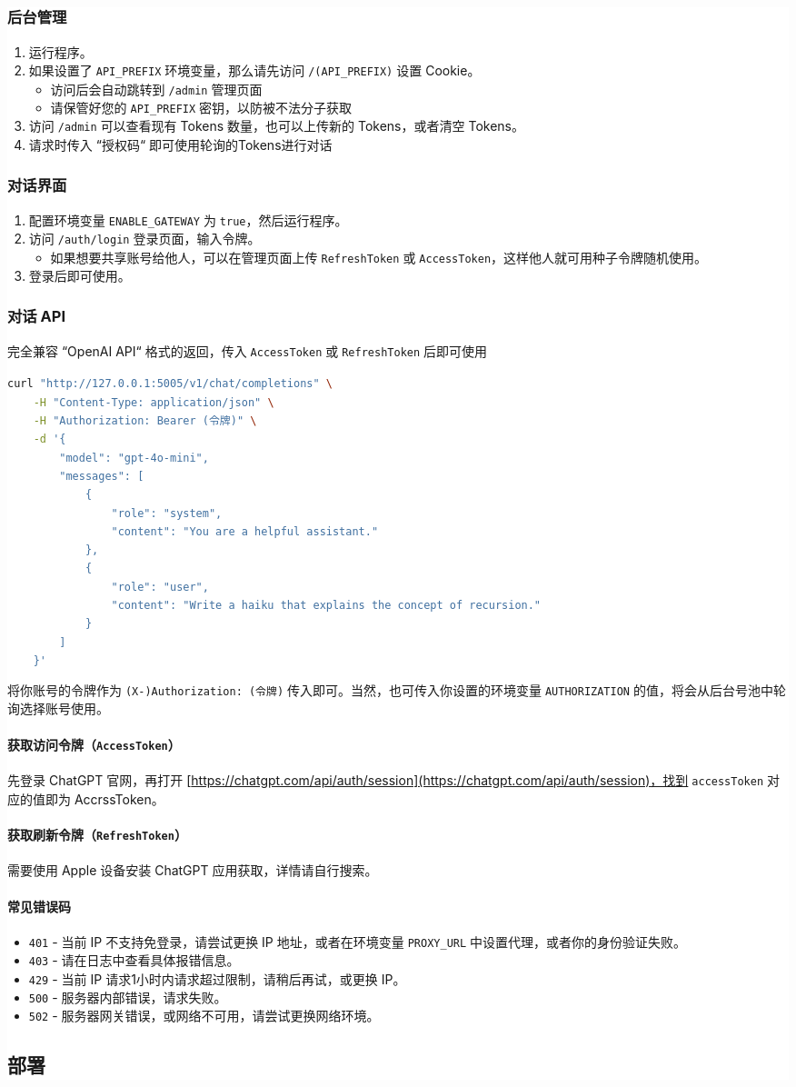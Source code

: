 ### 后台管理
1. 运行程序。
2. 如果设置了 `API_PREFIX` 环境变量，那么请先访问 `/(API_PREFIX)` 设置 Cookie。
   - 访问后会自动跳转到 `/admin` 管理页面
   - 请保管好您的 `API_PREFIX` 密钥，以防被不法分子获取
3. 访问 `/admin` 可以查看现有 Tokens 数量，也可以上传新的 Tokens，或者清空 Tokens。
3. 请求时传入 “授权码“ 即可使用轮询的Tokens进行对话

### 对话界面
1. 配置环境变量 `ENABLE_GATEWAY` 为 `true`，然后运行程序。
2. 访问 `/auth/login` 登录页面，输入令牌。
   - 如果想要共享账号给他人，可以在管理页面上传 `RefreshToken` 或 `AccessToken`，这样他人就可用种子令牌随机使用。
4. 登录后即可使用。

### 对话 API
完全兼容 “OpenAI API“ 格式的返回，传入 `AccessToken` 或 `RefreshToken` 后即可使用
```bash
curl "http://127.0.0.1:5005/v1/chat/completions" \
	-H "Content-Type: application/json" \
	-H "Authorization: Bearer (令牌)" \
	-d '{
		"model": "gpt-4o-mini",
		"messages": [
			{
				"role": "system",
				"content": "You are a helpful assistant."
 			},
 			{
				"role": "user",
				"content": "Write a haiku that explains the concept of recursion."
			}
		]
	}'
```
将你账号的令牌作为 `(X-)Authorization: (令牌)` 传入即可。当然，也可传入你设置的环境变量 `AUTHORIZATION` 的值，将会从后台号池中轮询选择账号使用。

#### 获取访问令牌（`AccessToken`）
先登录 ChatGPT 官网，再打开 [https://chatgpt.com/api/auth/session](https://chatgpt.com/api/auth/session)，找到 `accessToken` 对应的值即为 AccrssToken。
#### 获取刷新令牌（`RefreshToken`）
需要使用 Apple 设备安装 ChatGPT 应用获取，详情请自行搜索。
#### 常见错误码
- `401` - 当前 IP 不支持免登录，请尝试更换 IP 地址，或者在环境变量 `PROXY_URL` 中设置代理，或者你的身份验证失败。
- `403` - 请在日志中查看具体报错信息。
- `429` - 当前 IP 请求1小时内请求超过限制，请稍后再试，或更换 IP。
- `500` - 服务器内部错误，请求失败。
- `502` - 服务器网关错误，或网络不可用，请尝试更换网络环境。

## 部署
